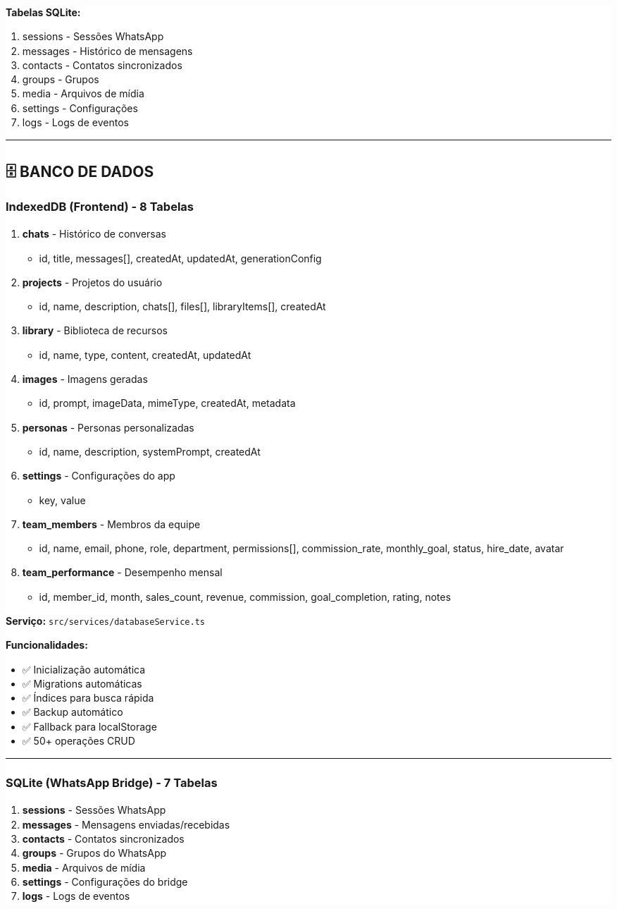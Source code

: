 **Tabelas SQLite:**
1. sessions - Sessões WhatsApp
2. messages - Histórico de mensagens
3. contacts - Contatos sincronizados
4. groups - Grupos
5. media - Arquivos de mídia
6. settings - Configurações
7. logs - Logs de eventos


---

## 🗄️ BANCO DE DADOS

### IndexedDB (Frontend) - 8 Tabelas

1. **chats** - Histórico de conversas
   - id, title, messages[], createdAt, updatedAt, generationConfig

2. **projects** - Projetos do usuário
   - id, name, description, chats[], files[], libraryItems[], createdAt

3. **library** - Biblioteca de recursos
   - id, name, type, content, createdAt, updatedAt

4. **images** - Imagens geradas
   - id, prompt, imageData, mimeType, createdAt, metadata

5. **personas** - Personas personalizadas
   - id, name, description, systemPrompt, createdAt

6. **settings** - Configurações do app
   - key, value

7. **team_members** - Membros da equipe
   - id, name, email, phone, role, department, permissions[], commission_rate, monthly_goal, status, hire_date, avatar

8. **team_performance** - Desempenho mensal
   - id, member_id, month, sales_count, revenue, commission, goal_completion, rating, notes

**Serviço:** `src/services/databaseService.ts`

**Funcionalidades:**
- ✅ Inicialização automática
- ✅ Migrations automáticas
- ✅ Índices para busca rápida
- ✅ Backup automático
- ✅ Fallback para localStorage
- ✅ 50+ operações CRUD

---

### SQLite (WhatsApp Bridge) - 7 Tabelas

1. **sessions** - Sessões WhatsApp
2. **messages** - Mensagens enviadas/recebidas
3. **contacts** - Contatos sincronizados
4. **groups** - Grupos do WhatsApp
5. **media** - Arquivos de mídia
6. **settings** - Configurações do bridge
7. **logs** - Logs de eventos
